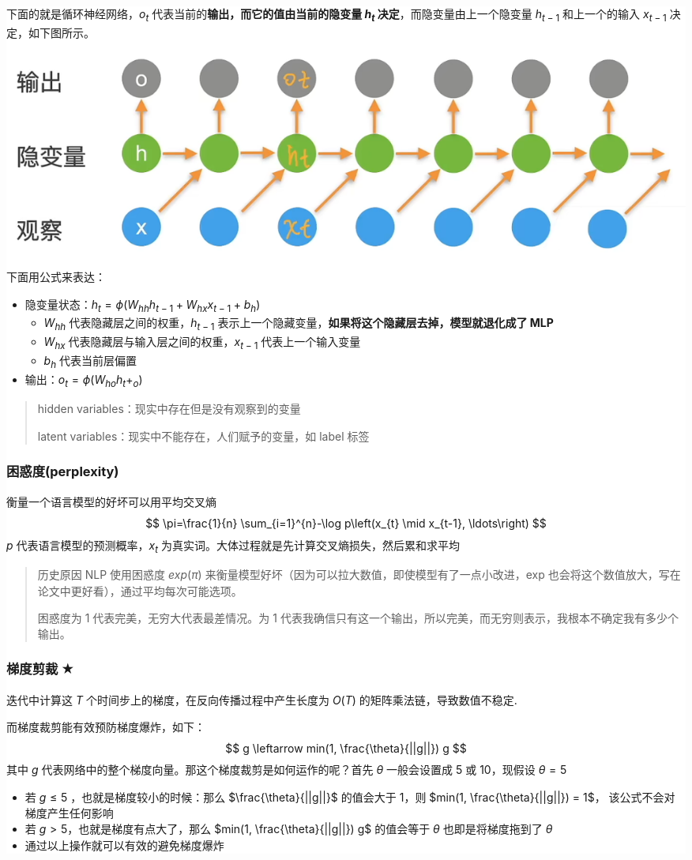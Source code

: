 下面的就是循环神经网络，$o_t$ 代表当前的**输出，而它的值由当前的隐变量 $h_t$ 决定**，而隐变量由上一个隐变量 $h_{t-1}$ 和上一个的输入 $x_{t-1}$ 决定，如下图所示。

![image-20220409155606537](img/image-20220409155606537.png)

下面用公式来表达：

+ 隐变量状态：$h_t = \phi(W_{hh}h_{t-1} + W_{hx}x_{t-1} + b_h)$
  + $W_{hh}$ 代表隐藏层之间的权重，$h_{t-1}$ 表示上一个隐藏变量，**如果将这个隐藏层去掉，模型就退化成了 MLP**
  + $W_{hx}$ 代表隐藏层与输入层之间的权重，$x_{t-1}$ 代表上一个输入变量
  + $b_h$ 代表当前层偏置
+ 输出：$o_t = \phi(W_{ho}h_t + _o)$

> hidden variables：现实中存在但是没有观察到的变量
>
> latent variables：现实中不能存在，人们赋予的变量，如 label 标签

### 困惑度(perplexity)

衡量一个语言模型的好坏可以用平均交叉熵
$$
\pi=\frac{1}{n} \sum_{i=1}^{n}-\log  p\left(x_{t} \mid x_{t-1}, \ldots\right)
$$
$p$ 代表语言模型的预测概率，$x_t$ 为真实词。大体过程就是先计算交叉熵损失，然后累和求平均

> 历史原因 NLP 使用困惑度 $exp(\pi)$ 来衡量模型好坏（因为可以拉大数值，即使模型有了一点小改进，exp 也会将这个数值放大，写在论文中更好看），通过平均每次可能选项。
>
> 困惑度为 1 代表完美，无穷大代表最差情况。为 1 代表我确信只有这一个输出，所以完美，而无穷则表示，我根本不确定我有多少个输出。

### 梯度剪裁 ★

迭代中计算这 $T$ 个时间步上的梯度，在反向传播过程中产生长度为 $O(T)$ 的矩阵乘法链，导致数值不稳定.

而梯度裁剪能有效预防梯度爆炸，如下：
$$
g \leftarrow min(1, \frac{\theta}{||g||}) g
$$
其中 $g$ 代表网络中的整个梯度向量。那这个梯度裁剪是如何运作的呢？首先 $\theta$ 一般会设置成 5 或 10，现假设 $\theta = 5$

+ 若 $g \le 5$ ，也就是梯度较小的时候：那么 $\frac{\theta}{||g||}$ 的值会大于 1，则 $min(1, \frac{\theta}{||g||}) = 1$， 该公式不会对梯度产生任何影响
+ 若 $g > 5$，也就是梯度有点大了，那么 $min(1, \frac{\theta}{||g||}) g$  的值会等于 $\theta$ 也即是将梯度拖到了 $\theta$
+ 通过以上操作就可以有效的避免梯度爆炸
